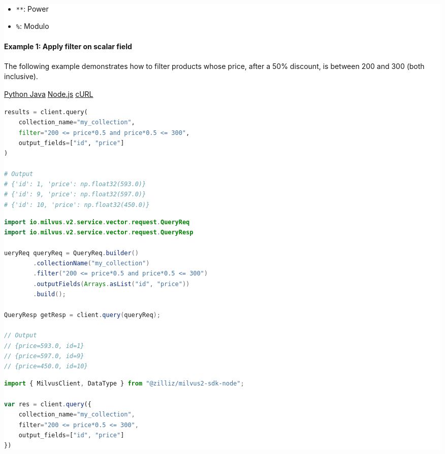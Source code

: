 - `**`: Power​

- `%`: Modulo​

#### Example 1: Apply filter on scalar field​

The following example demonstrates how to filter products whose price, after a 50% discount, is between 200 and 300 (both inclusive).​

<div class="multipleCode">
  <a href="#python">Python </a>
  <a href="#java">Java</a>
  <a href="#javascript">Node.js</a>
  <a href="#curl">cURL</a>
</div>

```python
results = client.query(​
    collection_name="my_collection",​
    filter="200 <= price*0.5 and price*0.5 <= 300",​
    output_fields=["id", "price"]​
)​
​
# Output​
# {'id': 1, 'price': np.float32(593.0)}​
# {'id': 9, 'price': np.float32(597.0)}​
# {'id': 10, 'price': np.float32(450.0)}​

```

```java
import io.milvus.v2.service.vector.request.QueryReq​
import io.milvus.v2.service.vector.request.QueryResp​
​
ueryReq queryReq = QueryReq.builder()​
        .collectionName("my_collection")​
        .filter("200 <= price*0.5 and price*0.5 <= 300")​
        .outputFields(Arrays.asList("id", "price"))​
        .build();​
​
QueryResp getResp = client.query(queryReq);​
​
// Output​
// {price=593.0, id=1}​
// {price=597.0, id=9}​
// {price=450.0, id=10}​

```

```javascript
import { MilvusClient, DataType } from "@zilliz/milvus2-sdk-node";​
​
var res = client.query({​
    collection_name="my_collection",​
    filter="200 <= price*0.5 <= 300",​
    output_fields=["id", "price"]​
})​

```
